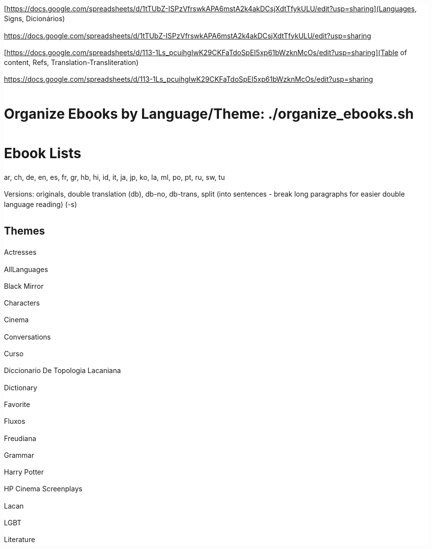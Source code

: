 
[https://docs.google.com/spreadsheets/d/1tTUbZ-ISPzVfrswkAPA6mstA2k4akDCsjXdtTfykULU/edit?usp=sharing](Languages, Signs, Dicionários)

https://docs.google.com/spreadsheets/d/1tTUbZ-ISPzVfrswkAPA6mstA2k4akDCsjXdtTfykULU/edit?usp=sharing

[https://docs.google.com/spreadsheets/d/113-1Ls_pcuihgIwK29CKFaTdoSpEI5xp61bWzknMcOs/edit?usp=sharing](Table of content, Refs, Translation-Transliteration)

https://docs.google.com/spreadsheets/d/113-1Ls_pcuihgIwK29CKFaTdoSpEI5xp61bWzknMcOs/edit?usp=sharing

# Organize Ebooks by Language/Theme: ./organize_ebooks.sh

# Ebook Lists

ar, ch, de, en, es, fr, gr, hb, hi, id, it, ja, jp, ko, la, ml, po, pt, ru, sw, tu

Versions: originals, double translation (db), db-no, db-trans, split (into sentences - break long paragraphs for easier double language reading) (-s)

## Themes

Actresses

AllLanguages

Black Mirror

Characters

Cinema

Conversations

Curso

Diccionario De Topologia Lacaniana

Dictionary

Favorite

Fluxos

Freudiana

Grammar

Harry Potter

HP Cinema Screenplays

Lacan

LGBT

Literature
